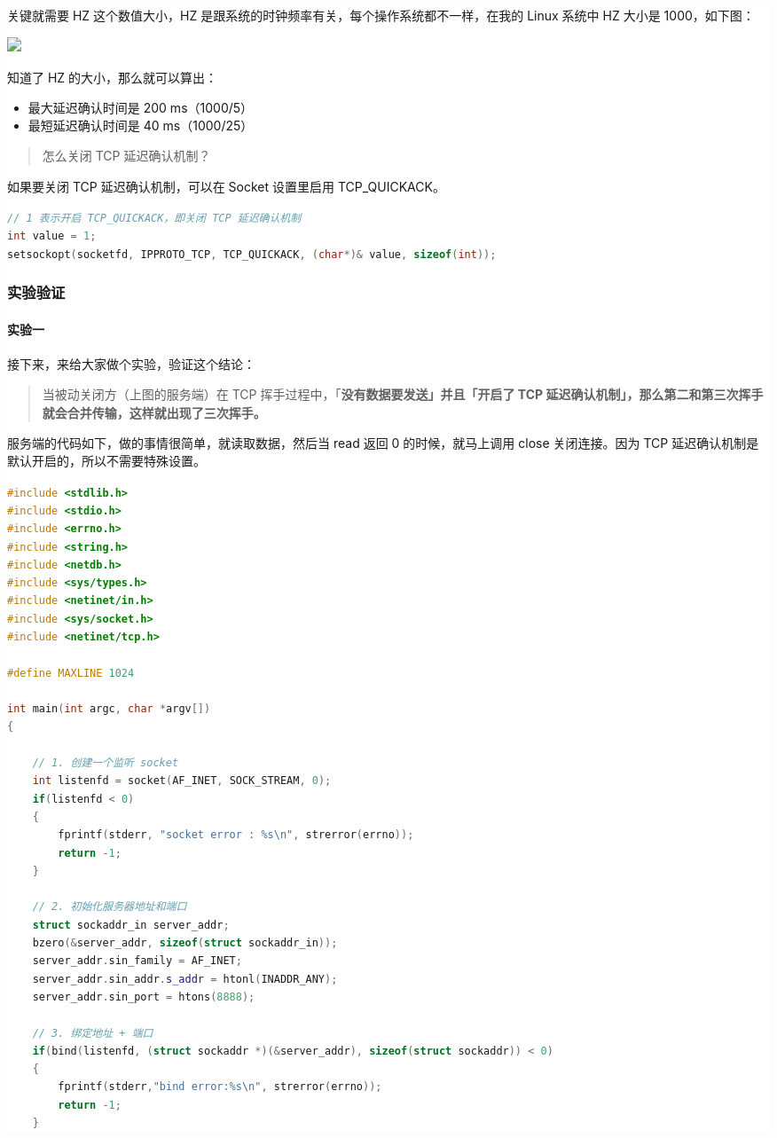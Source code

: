 关键就需要 HZ 这个数值大小，HZ 是跟系统的时钟频率有关，每个操作系统都不一样，在我的 Linux 系统中 HZ 大小是 1000，如下图：

![](https://img-blog.csdnimg.cn/7a67bd4dc2894335b974e38674ba90b4.png)


知道了 HZ 的大小，那么就可以算出：

- 最大延迟确认时间是 200 ms（1000/5）
- 最短延迟确认时间是 40 ms（1000/25）

> 怎么关闭 TCP 延迟确认机制？

如果要关闭 TCP 延迟确认机制，可以在 Socket 设置里启用 TCP_QUICKACK。

```cpp
// 1 表示开启 TCP_QUICKACK，即关闭 TCP 延迟确认机制
int value = 1;
setsockopt(socketfd, IPPROTO_TCP, TCP_QUICKACK, (char*)& value, sizeof(int));
```

### 实验验证

#### 实验一

接下来，来给大家做个实验，验证这个结论：

> 当被动关闭方（上图的服务端）在 TCP 挥手过程中，「**没有数据要发送」并且「开启了 TCP 延迟确认机制」，那么第二和第三次挥手就会合并传输，这样就出现了三次挥手。**


服务端的代码如下，做的事情很简单，就读取数据，然后当 read 返回 0 的时候，就马上调用 close 关闭连接。因为 TCP 延迟确认机制是默认开启的，所以不需要特殊设置。

```cpp
#include <stdlib.h>
#include <stdio.h>
#include <errno.h>
#include <string.h>
#include <netdb.h>
#include <sys/types.h>
#include <netinet/in.h>
#include <sys/socket.h>
#include <netinet/tcp.h>

#define MAXLINE 1024

int main(int argc, char *argv[])
{

    // 1. 创建一个监听 socket
    int listenfd = socket(AF_INET, SOCK_STREAM, 0);
    if(listenfd < 0)
    {
        fprintf(stderr, "socket error : %s\n", strerror(errno));
        return -1;
    }

    // 2. 初始化服务器地址和端口
    struct sockaddr_in server_addr;
    bzero(&server_addr, sizeof(struct sockaddr_in));
    server_addr.sin_family = AF_INET;
    server_addr.sin_addr.s_addr = htonl(INADDR_ANY);
    server_addr.sin_port = htons(8888);

    // 3. 绑定地址 + 端口
    if(bind(listenfd, (struct sockaddr *)(&server_addr), sizeof(struct sockaddr)) < 0)
    {
        fprintf(stderr,"bind error:%s\n", strerror(errno));
        return -1;
    }

```